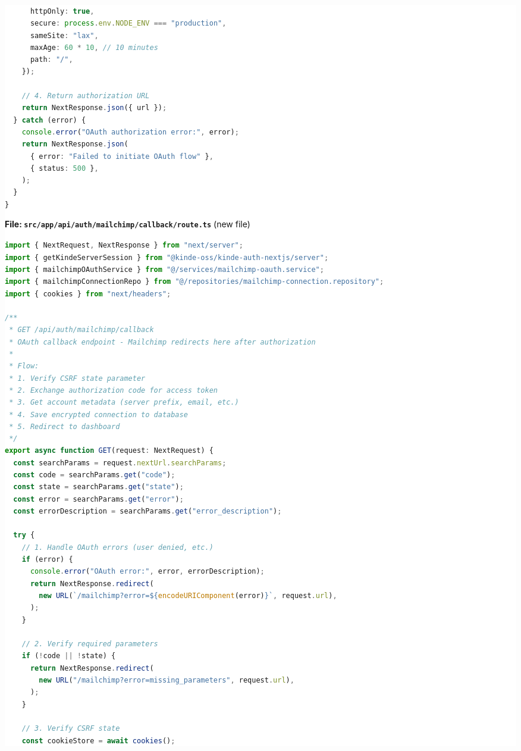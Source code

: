 ```typescript
      httpOnly: true,
      secure: process.env.NODE_ENV === "production",
      sameSite: "lax",
      maxAge: 60 * 10, // 10 minutes
      path: "/",
    });

    // 4. Return authorization URL
    return NextResponse.json({ url });
  } catch (error) {
    console.error("OAuth authorization error:", error);
    return NextResponse.json(
      { error: "Failed to initiate OAuth flow" },
      { status: 500 },
    );
  }
}
```

**File: `src/app/api/auth/mailchimp/callback/route.ts`** (new file)

```typescript
import { NextRequest, NextResponse } from "next/server";
import { getKindeServerSession } from "@kinde-oss/kinde-auth-nextjs/server";
import { mailchimpOAuthService } from "@/services/mailchimp-oauth.service";
import { mailchimpConnectionRepo } from "@/repositories/mailchimp-connection.repository";
import { cookies } from "next/headers";

/**
 * GET /api/auth/mailchimp/callback
 * OAuth callback endpoint - Mailchimp redirects here after authorization
 *
 * Flow:
 * 1. Verify CSRF state parameter
 * 2. Exchange authorization code for access token
 * 3. Get account metadata (server prefix, email, etc.)
 * 4. Save encrypted connection to database
 * 5. Redirect to dashboard
 */
export async function GET(request: NextRequest) {
  const searchParams = request.nextUrl.searchParams;
  const code = searchParams.get("code");
  const state = searchParams.get("state");
  const error = searchParams.get("error");
  const errorDescription = searchParams.get("error_description");

  try {
    // 1. Handle OAuth errors (user denied, etc.)
    if (error) {
      console.error("OAuth error:", error, errorDescription);
      return NextResponse.redirect(
        new URL(`/mailchimp?error=${encodeURIComponent(error)}`, request.url),
      );
    }

    // 2. Verify required parameters
    if (!code || !state) {
      return NextResponse.redirect(
        new URL("/mailchimp?error=missing_parameters", request.url),
      );
    }

    // 3. Verify CSRF state
    const cookieStore = await cookies();
```